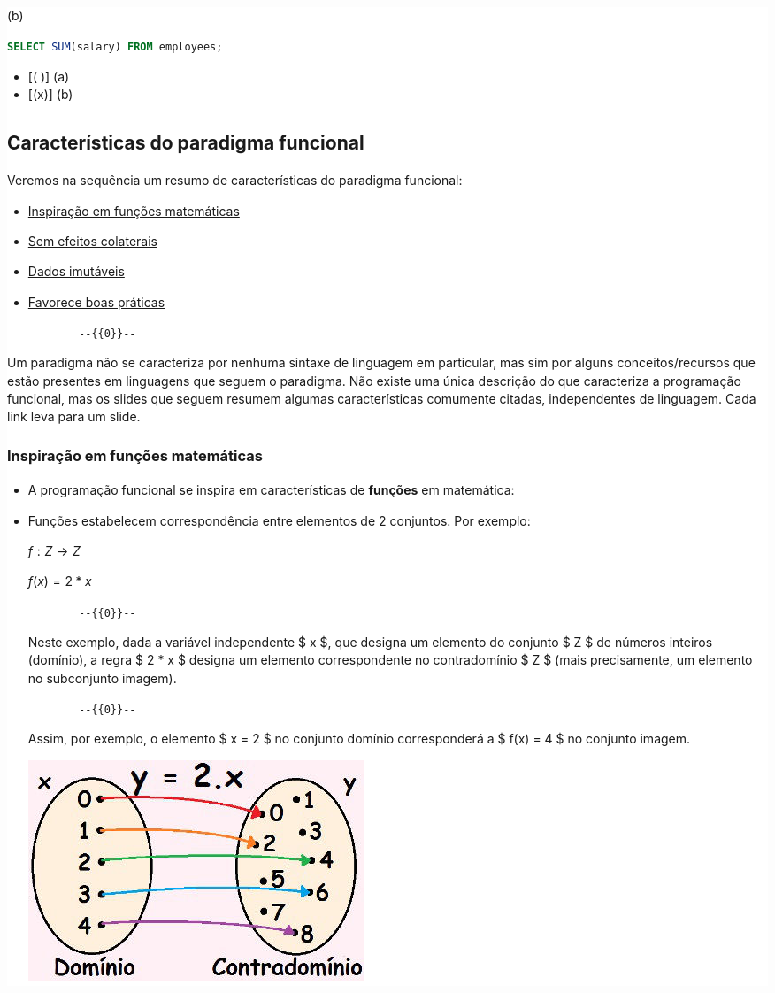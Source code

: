    (b)

   ```sql
   SELECT SUM(salary) FROM employees;
   ```

   - [( )] (a)
   - [(x)] (b)



## Características do paradigma funcional

Veremos na sequência um resumo de características do paradigma funcional:

- [Inspiração em funções matemáticas](#inspiração-em-funções-matemáticas)
- [Sem efeitos colaterais](#sem-efeitos-colaterais)
- [Dados imutáveis](#dados-imutáveis)
- [Favorece boas práticas](#favorece-boas-práticas)


              --{{0}}--
Um paradigma não se caracteriza por nenhuma sintaxe de linguagem em particular, mas sim por alguns conceitos/recursos que estão presentes em linguagens que seguem o paradigma. Não existe uma única descrição do que caracteriza a programação funcional, mas os slides que seguem resumem algumas características comumente citadas, independentes de linguagem. Cada link leva para um slide.

### Inspiração em funções matemáticas

- A programação funcional se inspira em características de **funções** em matemática:
  
- Funções estabelecem correspondência entre elementos de 2 conjuntos. Por exemplo:


  $f : Z \rightarrow Z$

  $f(x) = 2 * x$

              --{{0}}--
  Neste exemplo, dada a variável independente $ x $, que designa um elemento do conjunto $ Z $ de números inteiros (domínio), a regra $ 2 * x $ designa um elemento correspondente no contradomínio $ Z $ (mais precisamente, um elemento no subconjunto imagem). 

              --{{0}}--
  Assim, por exemplo, o elemento $ x = 2 $ no conjunto domínio corresponderá a $ f(x) = 4 $ no conjunto imagem.

  ![](img/Diagrama-de-flechas.jpg)
